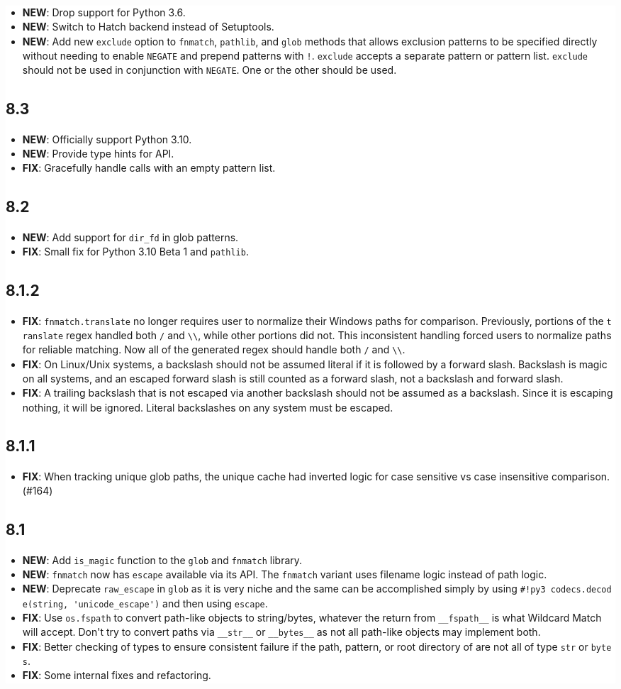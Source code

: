 -   **NEW**: Drop support for Python 3.6.
-   **NEW**: Switch to Hatch backend instead of Setuptools.
-   **NEW**: Add new `exclude` option to `fnmatch`, `pathlib`, and `glob` methods that allows exclusion patterns to be
    specified directly without needing to enable `NEGATE` and prepend patterns with `!`. `exclude` accepts a separate
    pattern or pattern list. `exclude` should not be used in conjunction with `NEGATE`. One or the other should be used.

## 8.3

-   **NEW**: Officially support Python 3.10.
-   **NEW**: Provide type hints for API.
-   **FIX**: Gracefully handle calls with an empty pattern list.

## 8.2

-   **NEW**: Add support for `dir_fd` in glob patterns.
-   **FIX**: Small fix for Python 3.10 Beta 1 and `pathlib`.

## 8.1.2

-   **FIX**: `fnmatch.translate` no longer requires user to normalize their Windows paths for comparison. Previously,
    portions of the `translate` regex handled both `/` and `\\`, while other portions did not. This inconsistent
    handling forced users to normalize paths for reliable matching. Now all of the generated regex should handle both
    `/` and `\\`.
-   **FIX**: On Linux/Unix systems, a backslash should not be assumed literal if it is followed by a forward slash.
    Backslash is magic on all systems, and an escaped forward slash is still counted as a forward slash, not a backslash
    and forward slash.
-   **FIX**: A trailing backslash that is not escaped via another backslash should not be assumed as a backslash. Since
    it is escaping nothing, it will be ignored. Literal backslashes on any system must be escaped.

## 8.1.1

-   **FIX**: When tracking unique glob paths, the unique cache had inverted logic for case sensitive vs case insensitive
    comparison. (#164)

## 8.1

-   **NEW**: Add `is_magic` function to the `glob` and `fnmatch` library.
-   **NEW**: `fnmatch` now has `escape` available via its API. The `fnmatch` variant uses filename logic instead of path
    logic.
-   **NEW**: Deprecate `raw_escape` in `glob` as it is very niche and the same can be accomplished simply by using
    `#!py3 codecs.decode(string, 'unicode_escape')` and then using `escape`.
-   **FIX**: Use `os.fspath` to convert path-like objects to string/bytes, whatever the return from `__fspath__` is what
    Wildcard Match will accept. Don't try to convert paths via `__str__` or `__bytes__` as not all path-like objects may
    implement both.
-   **FIX**: Better checking of types to ensure consistent failure if the path, pattern, or root directory of are not
    all of type `str` or `bytes`.
-   **FIX**: Some internal fixes and refactoring.